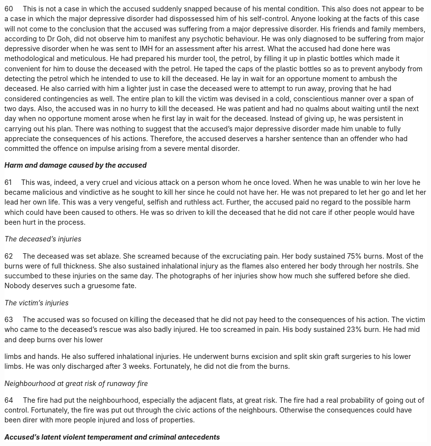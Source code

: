 60     This is not a case in which the accused suddenly snapped because of his mental condition. This also does not appear to be a case in which the major depressive disorder had dispossessed him of his self-control. Anyone looking at the facts of this case will not come to the conclusion that the accused was suffering from a major depressive disorder. His friends and family members, according to Dr Goh, did not observe him to manifest any psychotic behaviour. He was only diagnosed to be suffering from major depressive disorder when he was sent to IMH for an assessment after his arrest. What the accused had done here was methodological and meticulous. He had prepared his murder tool, the petrol, by filling it up in plastic bottles which made it convenient for him to douse the deceased with the petrol. He taped the caps of the plastic bottles so as to prevent anybody from detecting the petrol which he intended to use to kill the deceased. He lay in wait for an opportune moment to ambush the deceased. He also carried with him a lighter just in case the deceased were to attempt to run away, proving that he had considered contingencies as well. The entire plan to kill the victim was devised in a cold, conscientious manner over a span of two days. Also, the accused was in no hurry to kill the deceased. He was patient and had no qualms about waiting until the next day when no opportune moment arose when he first lay in wait for the deceased. Instead of giving up, he was persistent in carrying out his plan. There was nothing to suggest that the accused’s major depressive disorder made him unable to fully appreciate the consequences of his actions. Therefore, the accused deserves a harsher sentence than an offender who had committed the offence on impulse arising from a severe mental disorder. 

**_Harm and damage caused by the accused_** 

61     This was, indeed, a very cruel and vicious attack on a person whom he once loved. When he was unable to win her love he became malicious and vindictive as he sought to kill her since he could not have her. He was not prepared to let her go and let her lead her own life. This was a very vengeful, selfish and ruthless act. Further, the accused paid no regard to the possible harm which could have been caused to others. He was so driven to kill the deceased that he did not care if other people would have been hurt in the process. 

_The deceased’s injuries_ 

62     The deceased was set ablaze. She screamed because of the excruciating pain. Her body sustained 75% burns. Most of the burns were of full thickness. She also sustained inhalational injury as the flames also entered her body through her nostrils. She succumbed to these injuries on the same day. The photographs of her injuries show how much she suffered before she died. Nobody deserves such a gruesome fate. 

_The victim’s injuries_ 

63     The accused was so focused on killing the deceased that he did not pay heed to the consequences of his action. The victim who came to the deceased’s rescue was also badly injured. He too screamed in pain. His body sustained 23% burn. He had mid and deep burns over his lower 


limbs and hands. He also suffered inhalational injuries. He underwent burns excision and split skin graft surgeries to his lower limbs. He was only discharged after 3 weeks. Fortunately, he did not die from the burns. 

_Neighbourhood at great risk of runaway fire_ 

64     The fire had put the neighbourhood, especially the adjacent flats, at great risk. The fire had a real probability of going out of control. Fortunately, the fire was put out through the civic actions of the neighbours. Otherwise the consequences could have been direr with more people injured and loss of properties. 

**_Accused’s latent violent temperament and criminal antecedents_** 
